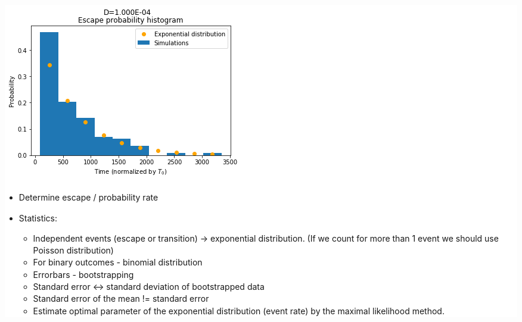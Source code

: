 <img alt="carpet_jupyter_summary-2019-10-15-161721479-4f8.png" src="assets/carpet_jupyter_summary-2019-10-15-161721479-4f8.png" width="" height="" >

- Determine escape / probability rate

- Statistics:
  - Independent events (escape or transition) -> exponential distribution.
    (If we count for more than 1 event we should use Poisson distribution)
  - For binary outcomes - binomial distribution
  - Errorbars - bootstrapping
  - Standard error <-> standard deviation of bootstrapped data
  - Standard error of the mean != standard error
  - Estimate optimal parameter of the exponential distribution (event rate) by the maximal likelihood method.
